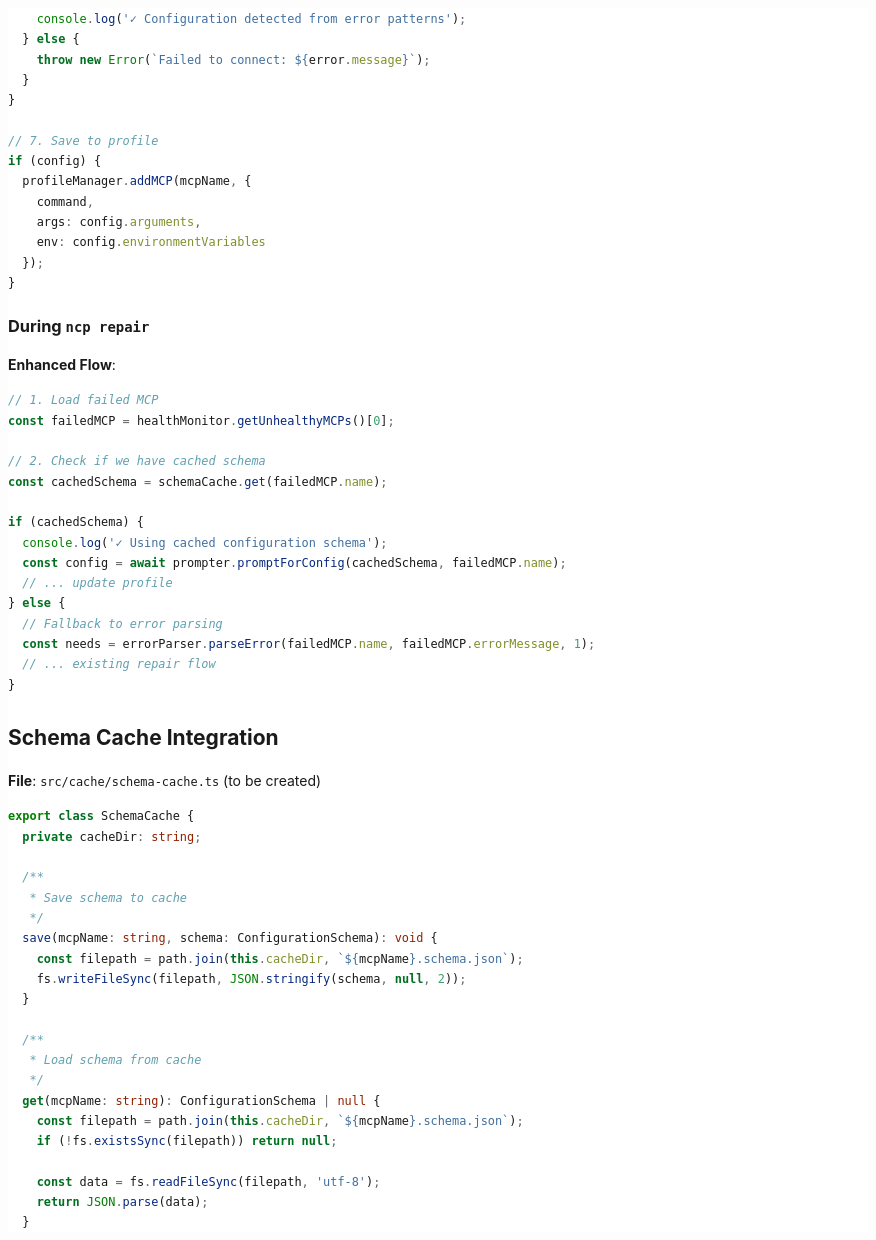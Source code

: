 ```typescript
    console.log('✓ Configuration detected from error patterns');
  } else {
    throw new Error(`Failed to connect: ${error.message}`);
  }
}

// 7. Save to profile
if (config) {
  profileManager.addMCP(mcpName, {
    command,
    args: config.arguments,
    env: config.environmentVariables
  });
}
```

### During `ncp repair`

**Enhanced Flow**:
```typescript
// 1. Load failed MCP
const failedMCP = healthMonitor.getUnhealthyMCPs()[0];

// 2. Check if we have cached schema
const cachedSchema = schemaCache.get(failedMCP.name);

if (cachedSchema) {
  console.log('✓ Using cached configuration schema');
  const config = await prompter.promptForConfig(cachedSchema, failedMCP.name);
  // ... update profile
} else {
  // Fallback to error parsing
  const needs = errorParser.parseError(failedMCP.name, failedMCP.errorMessage, 1);
  // ... existing repair flow
}
```

## Schema Cache Integration

**File**: `src/cache/schema-cache.ts` (to be created)

```typescript
export class SchemaCache {
  private cacheDir: string;

  /**
   * Save schema to cache
   */
  save(mcpName: string, schema: ConfigurationSchema): void {
    const filepath = path.join(this.cacheDir, `${mcpName}.schema.json`);
    fs.writeFileSync(filepath, JSON.stringify(schema, null, 2));
  }

  /**
   * Load schema from cache
   */
  get(mcpName: string): ConfigurationSchema | null {
    const filepath = path.join(this.cacheDir, `${mcpName}.schema.json`);
    if (!fs.existsSync(filepath)) return null;

    const data = fs.readFileSync(filepath, 'utf-8');
    return JSON.parse(data);
  }

```
